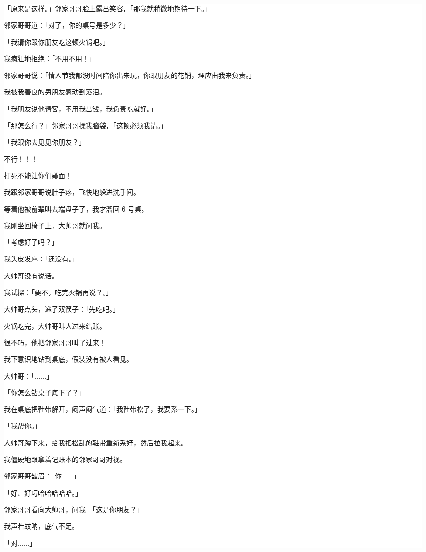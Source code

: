 「原来是这样。」邻家哥哥脸上露出笑容，「那我就稍微地期待一下。」

邻家哥哥道：「对了，你的桌号是多少？」

「我请你跟你朋友吃这顿火锅吧。」

我疯狂地拒绝：「不用不用！」

邻家哥哥说：「情人节我都没时间陪你出来玩，你跟朋友的花销，理应由我来负责。」

我被我善良的男朋友感动到落泪。

「我朋友说他请客，不用我出钱，我负责吃就好。」

「那怎么行？」邻家哥哥揉我脑袋，「这顿必须我请。」

「我跟你去见见你朋友？」

不行！！！

打死不能让你们碰面！

我跟邻家哥哥说肚子疼，飞快地躲进洗手间。

等着他被前辈叫去端盘子了，我才溜回 6 号桌。

我刚坐回椅子上，大帅哥就问我。

「考虑好了吗？」

我头皮发麻：「还没有。」

大帅哥没有说话。

我试探：「要不，吃完火锅再说？。」

大帅哥点头，递了双筷子：「先吃吧。」

火锅吃完，大帅哥叫人过来结账。

很不巧，他把邻家哥哥叫了过来！

我下意识地钻到桌底，假装没有被人看见。

大帅哥：「……」

「你怎么钻桌子底下了？」

我在桌底把鞋带解开，闷声闷气道：「我鞋带松了，我要系一下。」

「我帮你。」

大帅哥蹲下来，给我把松乱的鞋带重新系好，然后拉我起来。

我僵硬地跟拿着记账本的邻家哥哥对视。

邻家哥哥皱眉：「你……」

「好、好巧哈哈哈哈哈。」

邻家哥哥看向大帅哥，问我：「这是你朋友？」

我声若蚊呐，底气不足。

「对……」
